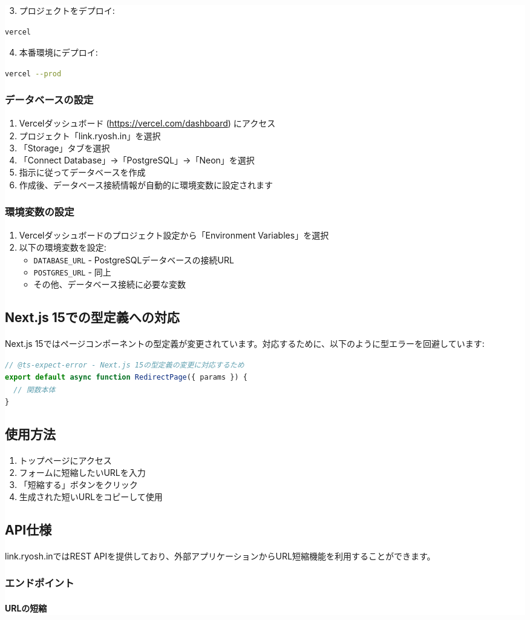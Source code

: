 3. プロジェクトをデプロイ:
```bash
vercel
```

4. 本番環境にデプロイ:
```bash
vercel --prod
```

### データベースの設定

1. Vercelダッシュボード (https://vercel.com/dashboard) にアクセス
2. プロジェクト「link.ryosh.in」を選択
3. 「Storage」タブを選択
4. 「Connect Database」→「PostgreSQL」→「Neon」を選択
5. 指示に従ってデータベースを作成
6. 作成後、データベース接続情報が自動的に環境変数に設定されます

### 環境変数の設定

1. Vercelダッシュボードのプロジェクト設定から「Environment Variables」を選択
2. 以下の環境変数を設定:
   - `DATABASE_URL` - PostgreSQLデータベースの接続URL
   - `POSTGRES_URL` - 同上
   - その他、データベース接続に必要な変数

## Next.js 15での型定義への対応

Next.js 15ではページコンポーネントの型定義が変更されています。対応するために、以下のように型エラーを回避しています:

```typescript
// @ts-expect-error - Next.js 15の型定義の変更に対応するため
export default async function RedirectPage({ params }) {
  // 関数本体
}
```

## 使用方法

1. トップページにアクセス
2. フォームに短縮したいURLを入力
3. 「短縮する」ボタンをクリック
4. 生成された短いURLをコピーして使用

## API仕様

link.ryosh.inではREST APIを提供しており、外部アプリケーションからURL短縮機能を利用することができます。

### エンドポイント

#### URLの短縮
